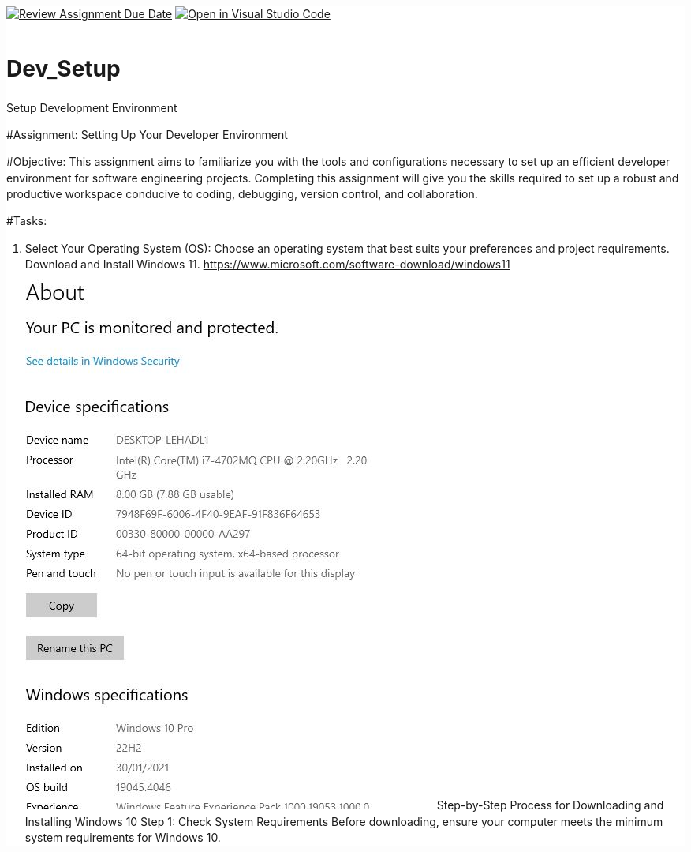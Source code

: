 [![Review Assignment Due Date](https://classroom.github.com/assets/deadline-readme-button-22041afd0340ce965d47ae6ef1cefeee28c7c493a6346c4f15d667ab976d596c.svg)](https://classroom.github.com/a/vbnbTt5m)
[![Open in Visual Studio Code](https://classroom.github.com/assets/open-in-vscode-2e0aaae1b6195c2367325f4f02e2d04e9abb55f0b24a779b69b11b9e10269abc.svg)](https://classroom.github.com/online_ide?assignment_repo_id=15295835&assignment_repo_type=AssignmentRepo)
# Dev_Setup
Setup Development Environment

#Assignment: Setting Up Your Developer Environment

#Objective:
This assignment aims to familiarize you with the tools and configurations necessary to set up an efficient developer environment for software engineering projects. Completing this assignment will give you the skills required to set up a robust and productive workspace conducive to coding, debugging, version control, and collaboration.

#Tasks:

1. Select Your Operating System (OS):
   Choose an operating system that best suits your preferences and project requirements. Download and Install Windows 11. https://www.microsoft.com/software-download/windows11
   ![alt text](image.png)
   Step-by-Step Process for Downloading and Installing Windows 10
Step 1: Check System Requirements
Before downloading, ensure your computer meets the minimum system requirements for Windows 10.
